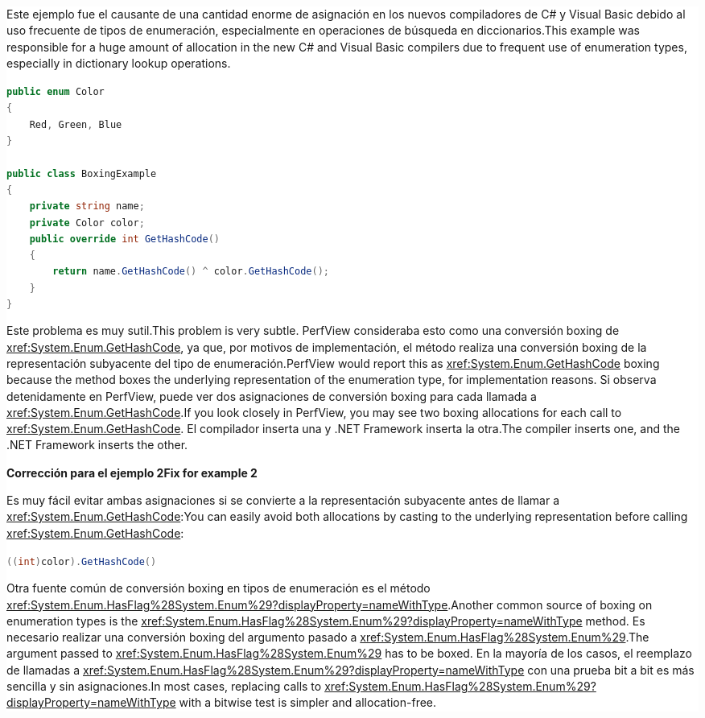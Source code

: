  <span data-ttu-id="3d59a-180">Este ejemplo fue el causante de una cantidad enorme de asignación en los nuevos compiladores de C# y Visual Basic debido al uso frecuente de tipos de enumeración, especialmente en operaciones de búsqueda en diccionarios.</span><span class="sxs-lookup"><span data-stu-id="3d59a-180">This example was responsible for a huge amount of allocation in the new C# and Visual Basic compilers due to frequent use of enumeration types, especially in dictionary lookup operations.</span></span> 
  
```csharp  
public enum Color  
{  
    Red, Green, Blue  
}  
  
public class BoxingExample  
{  
    private string name;  
    private Color color;  
    public override int GetHashCode()  
    {  
        return name.GetHashCode() ^ color.GetHashCode();  
    }  
}  
```  
  
 <span data-ttu-id="3d59a-181">Este problema es muy sutil.</span><span class="sxs-lookup"><span data-stu-id="3d59a-181">This problem is very subtle.</span></span> <span data-ttu-id="3d59a-182">PerfView consideraba esto como una conversión boxing de <xref:System.Enum.GetHashCode>, ya que, por motivos de implementación, el método realiza una conversión boxing de la representación subyacente del tipo de enumeración.</span><span class="sxs-lookup"><span data-stu-id="3d59a-182">PerfView would report this as <xref:System.Enum.GetHashCode> boxing because the method boxes the underlying representation of the enumeration type, for implementation reasons.</span></span> <span data-ttu-id="3d59a-183">Si observa detenidamente en PerfView, puede ver dos asignaciones de conversión boxing para cada llamada a <xref:System.Enum.GetHashCode>.</span><span class="sxs-lookup"><span data-stu-id="3d59a-183">If you look closely in PerfView, you may see two boxing allocations for each call to <xref:System.Enum.GetHashCode>.</span></span> <span data-ttu-id="3d59a-184">El compilador inserta una y .NET Framework inserta la otra.</span><span class="sxs-lookup"><span data-stu-id="3d59a-184">The compiler inserts one, and the .NET Framework inserts the other.</span></span> 
  
 <span data-ttu-id="3d59a-185">**Corrección para el ejemplo 2**</span><span class="sxs-lookup"><span data-stu-id="3d59a-185">**Fix for example 2**</span></span>  
  
 <span data-ttu-id="3d59a-186">Es muy fácil evitar ambas asignaciones si se convierte a la representación subyacente antes de llamar a <xref:System.Enum.GetHashCode>:</span><span class="sxs-lookup"><span data-stu-id="3d59a-186">You can easily avoid both allocations by casting to the underlying representation before calling <xref:System.Enum.GetHashCode>:</span></span>  
  
```csharp  
((int)color).GetHashCode()  
```  
  
 <span data-ttu-id="3d59a-187">Otra fuente común de conversión boxing en tipos de enumeración es el método <xref:System.Enum.HasFlag%28System.Enum%29?displayProperty=nameWithType>.</span><span class="sxs-lookup"><span data-stu-id="3d59a-187">Another common source of boxing on enumeration types is the <xref:System.Enum.HasFlag%28System.Enum%29?displayProperty=nameWithType> method.</span></span> <span data-ttu-id="3d59a-188">Es necesario realizar una conversión boxing del argumento pasado a <xref:System.Enum.HasFlag%28System.Enum%29>.</span><span class="sxs-lookup"><span data-stu-id="3d59a-188">The argument passed to <xref:System.Enum.HasFlag%28System.Enum%29> has to be boxed.</span></span> <span data-ttu-id="3d59a-189">En la mayoría de los casos, el reemplazo de llamadas a <xref:System.Enum.HasFlag%28System.Enum%29?displayProperty=nameWithType> con una prueba bit a bit es más sencilla y sin asignaciones.</span><span class="sxs-lookup"><span data-stu-id="3d59a-189">In most cases, replacing calls to <xref:System.Enum.HasFlag%28System.Enum%29?displayProperty=nameWithType> with a bitwise test is simpler and allocation-free.</span></span> 
  